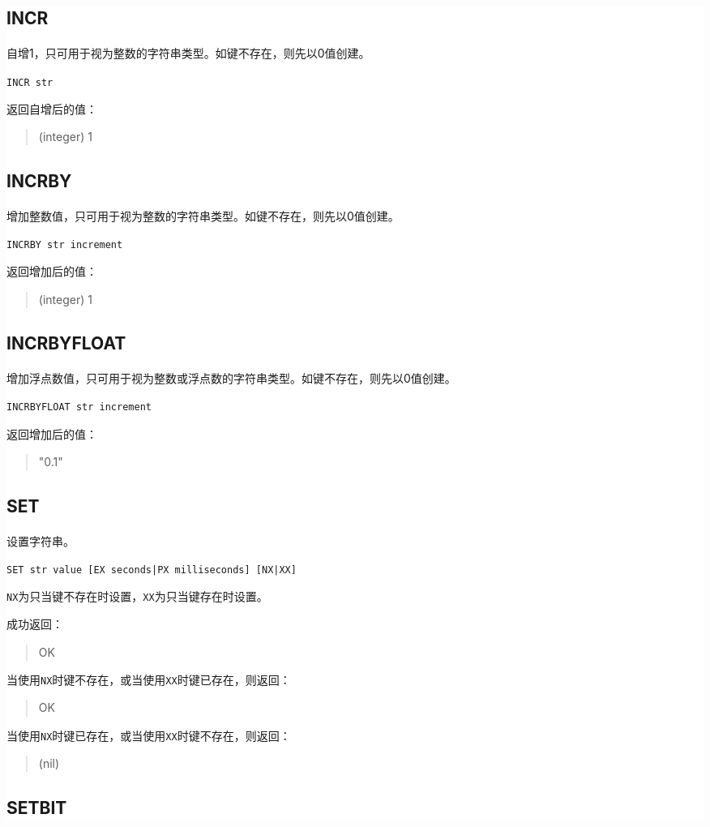 ## INCR

自增1，只可用于视为整数的字符串类型。如键不存在，则先以0值创建。

```
INCR str
```

返回自增后的值：

> (integer) 1

## INCRBY

增加整数值，只可用于视为整数的字符串类型。如键不存在，则先以0值创建。

```
INCRBY str increment
```

返回增加后的值：

> (integer) 1

## INCRBYFLOAT

增加浮点数值，只可用于视为整数或浮点数的字符串类型。如键不存在，则先以0值创建。

```
INCRBYFLOAT str increment
```

返回增加后的值：

> "0.1"

## SET

设置字符串。

```
SET str value [EX seconds|PX milliseconds] [NX|XX]
```

`NX`为只当键不存在时设置，`XX`为只当键存在时设置。

成功返回：

> OK

当使用`NX`时键不存在，或当使用`XX`时键已存在，则返回：

> OK

当使用`NX`时键已存在，或当使用`XX`时键不存在，则返回：

> (nil)

## SETBIT
